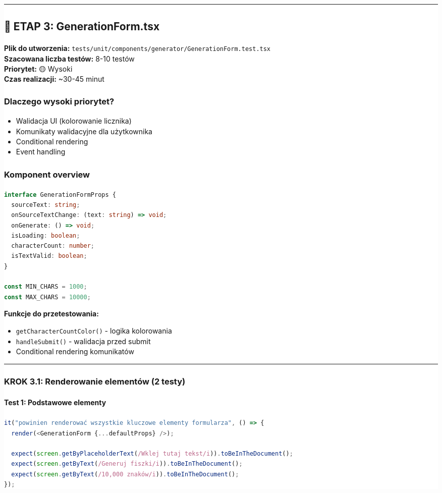 
---

## 🎯 ETAP 3: GenerationForm.tsx

**Plik do utworzenia:** `tests/unit/components/generator/GenerationForm.test.tsx`  
**Szacowana liczba testów:** 8-10 testów  
**Priorytet:** 🟡 Wysoki  
**Czas realizacji:** ~30-45 minut

### Dlaczego wysoki priorytet?

- Walidacja UI (kolorowanie licznika)
- Komunikaty walidacyjne dla użytkownika
- Conditional rendering
- Event handling

### Komponent overview

```typescript
interface GenerationFormProps {
  sourceText: string;
  onSourceTextChange: (text: string) => void;
  onGenerate: () => void;
  isLoading: boolean;
  characterCount: number;
  isTextValid: boolean;
}

const MIN_CHARS = 1000;
const MAX_CHARS = 10000;
```

**Funkcje do przetestowania:**

- `getCharacterCountColor()` - logika kolorowania
- `handleSubmit()` - walidacja przed submit
- Conditional rendering komunikatów

---

### KROK 3.1: Renderowanie elementów (2 testy)

#### Test 1: Podstawowe elementy

```typescript
it("powinien renderować wszystkie kluczowe elementy formularza", () => {
  render(<GenerationForm {...defaultProps} />);

  expect(screen.getByPlaceholderText(/Wklej tutaj tekst/i)).toBeInTheDocument();
  expect(screen.getByText(/Generuj fiszki/i)).toBeInTheDocument();
  expect(screen.getByText(/10,000 znaków/i)).toBeInTheDocument();
});
```
